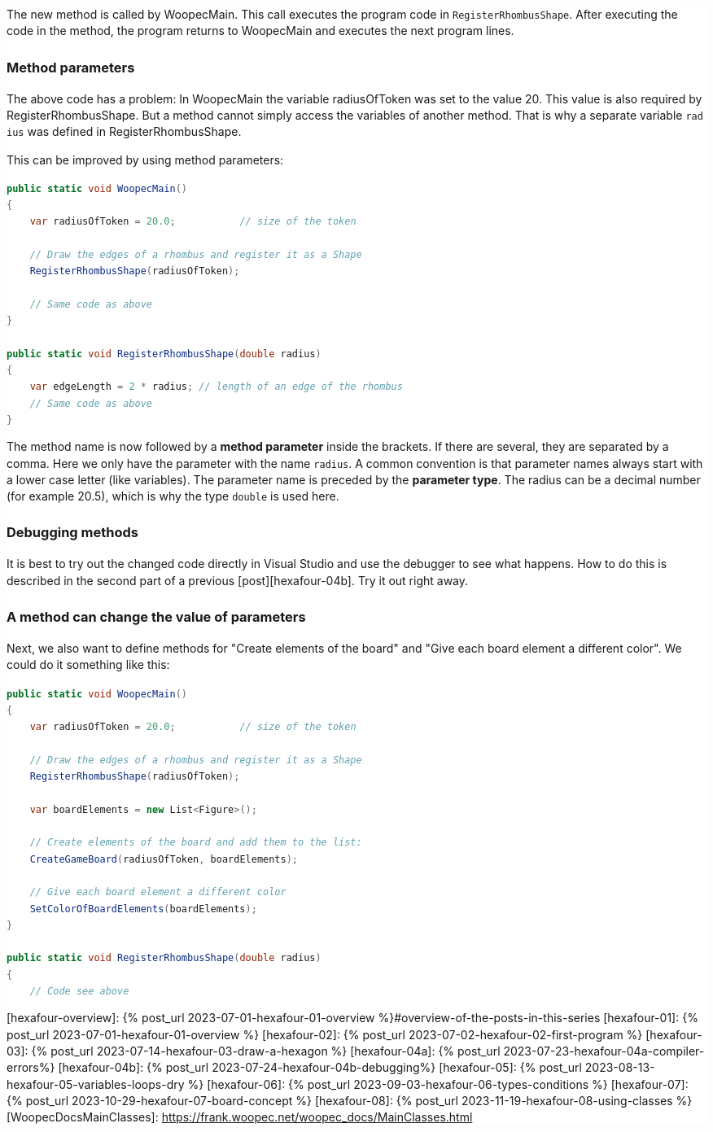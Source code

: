 The new method is called by WoopecMain. This call executes the program code in `RegisterRhombusShape`. After executing the code in the method, the program returns to WoopecMain and executes the next program lines.

### Method parameters

The above code has a problem: In WoopecMain the variable radiusOfToken was set to the value 20. This value is also required by RegisterRhombusShape. But a method cannot simply access the variables of another method. That is why a separate variable `radius` was defined in RegisterRhombusShape.

This can be improved by using method parameters:

```csharp
public static void WoopecMain()
{
    var radiusOfToken = 20.0;           // size of the token
    
    // Draw the edges of a rhombus and register it as a Shape
    RegisterRhombusShape(radiusOfToken);

    // Same code as above
}

public static void RegisterRhombusShape(double radius)
{
    var edgeLength = 2 * radius; // length of an edge of the rhombus
	// Same code as above
}
```

The method name is now followed by a **method parameter** inside the brackets. If there are several, they are separated by a comma. Here we only have the parameter with the name `radius`.  A common convention is that parameter names always start with a lower case letter (like variables). The parameter name is preceded by the **parameter type**. The radius can be a decimal number (for example 20.5), which is why the type `double` is used here.

### Debugging methods

It is best to try out the changed code directly in Visual Studio and use the debugger to see what happens. How to do this is described in the second part of a previous [post][hexafour-04b]. Try it out right away.

### A method can change the value of parameters

Next, we also want to define methods for "Create elements of the board" and "Give each board element a different color". We could do it something like this:

```csharp
public static void WoopecMain()
{
    var radiusOfToken = 20.0;           // size of the token
    
    // Draw the edges of a rhombus and register it as a Shape
    RegisterRhombusShape(radiusOfToken);

    var boardElements = new List<Figure>();
    
    // Create elements of the board and add them to the list:
    CreateGameBoard(radiusOfToken, boardElements);
    
	// Give each board element a different color
    SetColorOfBoardElements(boardElements);
}

public static void RegisterRhombusShape(double radius)
{
    // Code see above
```

[hexafour-overview]: {% post_url 2023-07-01-hexafour-01-overview %}#overview-of-the-posts-in-this-series
[hexafour-01]: {% post_url 2023-07-01-hexafour-01-overview %}
[hexafour-02]: {% post_url 2023-07-02-hexafour-02-first-program %}
[hexafour-03]: {% post_url 2023-07-14-hexafour-03-draw-a-hexagon %}
[hexafour-04a]: {% post_url 2023-07-23-hexafour-04a-compiler-errors%}
[hexafour-04b]: {% post_url 2023-07-24-hexafour-04b-debugging%}
[hexafour-05]: {% post_url 2023-08-13-hexafour-05-variables-loops-dry %}
[hexafour-06]: {% post_url 2023-09-03-hexafour-06-types-conditions %}
[hexafour-07]: {% post_url 2023-10-29-hexafour-07-board-concept %}
[hexafour-08]: {% post_url 2023-11-19-hexafour-08-using-classes %}
[WoopecDocsMainClasses]: https://frank.woopec.net/woopec_docs/MainClasses.html